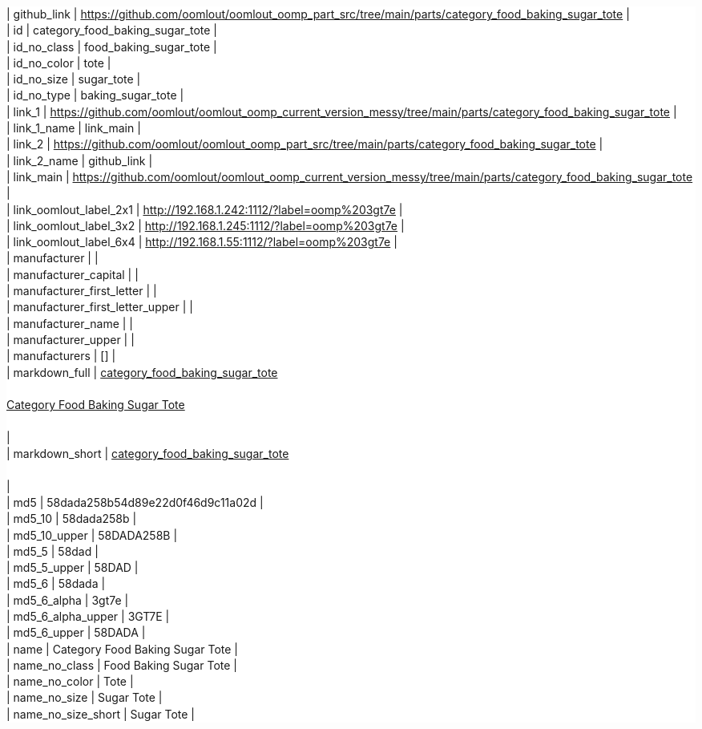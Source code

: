 | github_link | https://github.com/oomlout/oomlout_oomp_part_src/tree/main/parts/category_food_baking_sugar_tote |  
| id | category_food_baking_sugar_tote |  
| id_no_class | food_baking_sugar_tote |  
| id_no_color | tote |  
| id_no_size | sugar_tote |  
| id_no_type | baking_sugar_tote |  
| link_1 | https://github.com/oomlout/oomlout_oomp_current_version_messy/tree/main/parts/category_food_baking_sugar_tote |  
| link_1_name | link_main |  
| link_2 | https://github.com/oomlout/oomlout_oomp_part_src/tree/main/parts/category_food_baking_sugar_tote |  
| link_2_name | github_link |  
| link_main | https://github.com/oomlout/oomlout_oomp_current_version_messy/tree/main/parts/category_food_baking_sugar_tote |  
| link_oomlout_label_2x1 | http://192.168.1.242:1112/?label=oomp%203gt7e |  
| link_oomlout_label_3x2 | http://192.168.1.245:1112/?label=oomp%203gt7e |  
| link_oomlout_label_6x4 | http://192.168.1.55:1112/?label=oomp%203gt7e |  
| manufacturer |  |  
| manufacturer_capital |  |  
| manufacturer_first_letter |  |  
| manufacturer_first_letter_upper |  |  
| manufacturer_name |  |  
| manufacturer_upper |  |  
| manufacturers | [] |  
| markdown_full | [category_food_baking_sugar_tote](https://github.com/oomlout/oomlout_oomp_current_version_messy/tree/main/parts/category_food_baking_sugar_tote)<br>[](https://github.com/oomlout/oomlout_oomp_current_version_messy/tree/main/parts/category_food_baking_sugar_tote)<br>[Category Food Baking Sugar Tote](https://github.com/oomlout/oomlout_oomp_current_version_messy/tree/main/parts/category_food_baking_sugar_tote)<br><br> |  
| markdown_short | [category_food_baking_sugar_tote](https://github.com/oomlout/oomlout_oomp_current_version_messy/tree/main/parts/category_food_baking_sugar_tote)<br><br> |  
| md5 | 58dada258b54d89e22d0f46d9c11a02d |  
| md5_10 | 58dada258b |  
| md5_10_upper | 58DADA258B |  
| md5_5 | 58dad |  
| md5_5_upper | 58DAD |  
| md5_6 | 58dada |  
| md5_6_alpha | 3gt7e |  
| md5_6_alpha_upper | 3GT7E |  
| md5_6_upper | 58DADA |  
| name | Category Food Baking Sugar Tote |  
| name_no_class | Food Baking Sugar Tote |  
| name_no_color | Tote |  
| name_no_size | Sugar Tote |  
| name_no_size_short | Sugar Tote |  